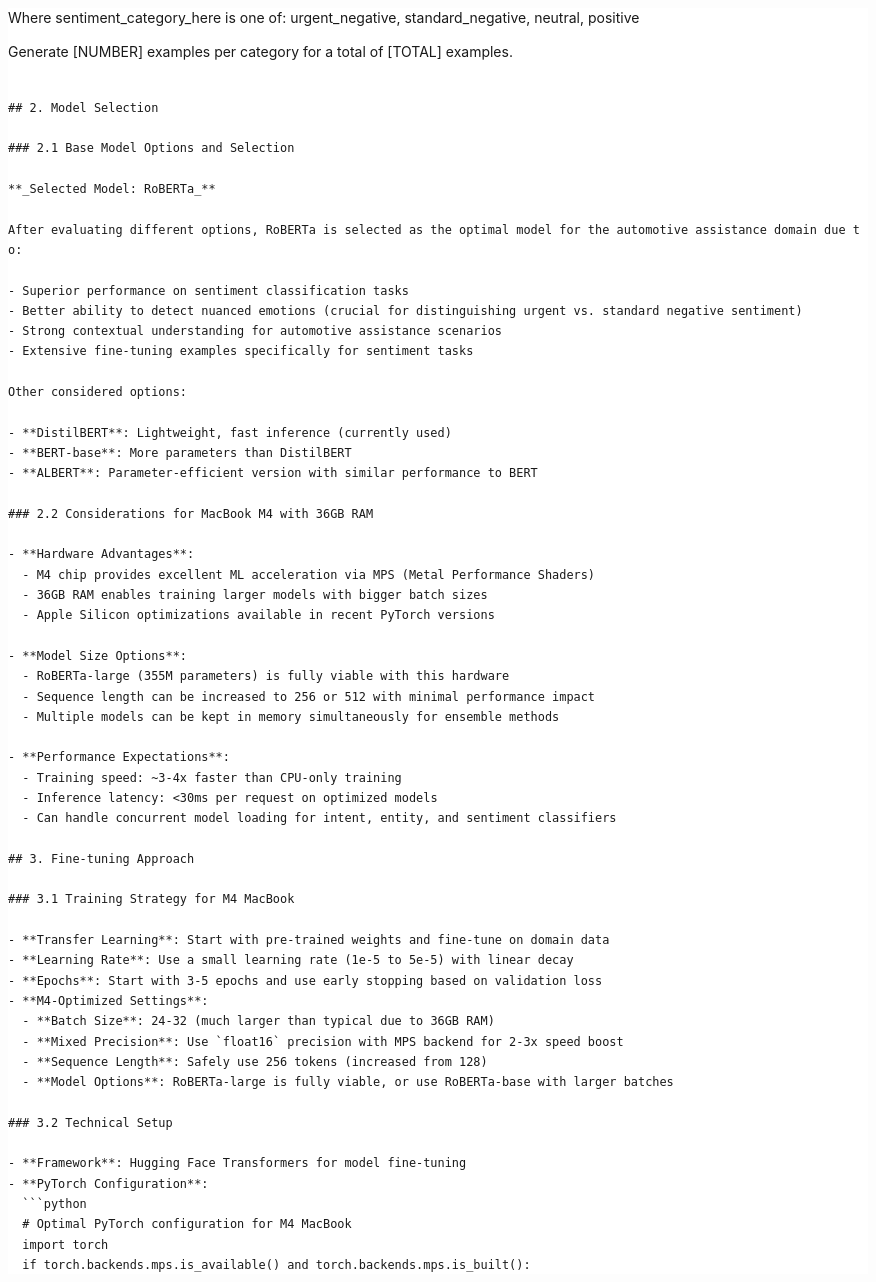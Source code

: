Where sentiment_category_here is one of: urgent_negative, standard_negative, neutral, positive

Generate [NUMBER] examples per category for a total of [TOTAL] examples.
```

## 2. Model Selection

### 2.1 Base Model Options and Selection

**_Selected Model: RoBERTa_**

After evaluating different options, RoBERTa is selected as the optimal model for the automotive assistance domain due to:

- Superior performance on sentiment classification tasks
- Better ability to detect nuanced emotions (crucial for distinguishing urgent vs. standard negative sentiment)
- Strong contextual understanding for automotive assistance scenarios
- Extensive fine-tuning examples specifically for sentiment tasks

Other considered options:

- **DistilBERT**: Lightweight, fast inference (currently used)
- **BERT-base**: More parameters than DistilBERT
- **ALBERT**: Parameter-efficient version with similar performance to BERT

### 2.2 Considerations for MacBook M4 with 36GB RAM

- **Hardware Advantages**:
  - M4 chip provides excellent ML acceleration via MPS (Metal Performance Shaders)
  - 36GB RAM enables training larger models with bigger batch sizes
  - Apple Silicon optimizations available in recent PyTorch versions

- **Model Size Options**:
  - RoBERTa-large (355M parameters) is fully viable with this hardware
  - Sequence length can be increased to 256 or 512 with minimal performance impact
  - Multiple models can be kept in memory simultaneously for ensemble methods

- **Performance Expectations**:
  - Training speed: ~3-4x faster than CPU-only training
  - Inference latency: <30ms per request on optimized models
  - Can handle concurrent model loading for intent, entity, and sentiment classifiers

## 3. Fine-tuning Approach

### 3.1 Training Strategy for M4 MacBook

- **Transfer Learning**: Start with pre-trained weights and fine-tune on domain data
- **Learning Rate**: Use a small learning rate (1e-5 to 5e-5) with linear decay
- **Epochs**: Start with 3-5 epochs and use early stopping based on validation loss
- **M4-Optimized Settings**:
  - **Batch Size**: 24-32 (much larger than typical due to 36GB RAM)
  - **Mixed Precision**: Use `float16` precision with MPS backend for 2-3x speed boost
  - **Sequence Length**: Safely use 256 tokens (increased from 128)
  - **Model Options**: RoBERTa-large is fully viable, or use RoBERTa-base with larger batches

### 3.2 Technical Setup

- **Framework**: Hugging Face Transformers for model fine-tuning
- **PyTorch Configuration**:
  ```python
  # Optimal PyTorch configuration for M4 MacBook
  import torch
  if torch.backends.mps.is_available() and torch.backends.mps.is_built():
```